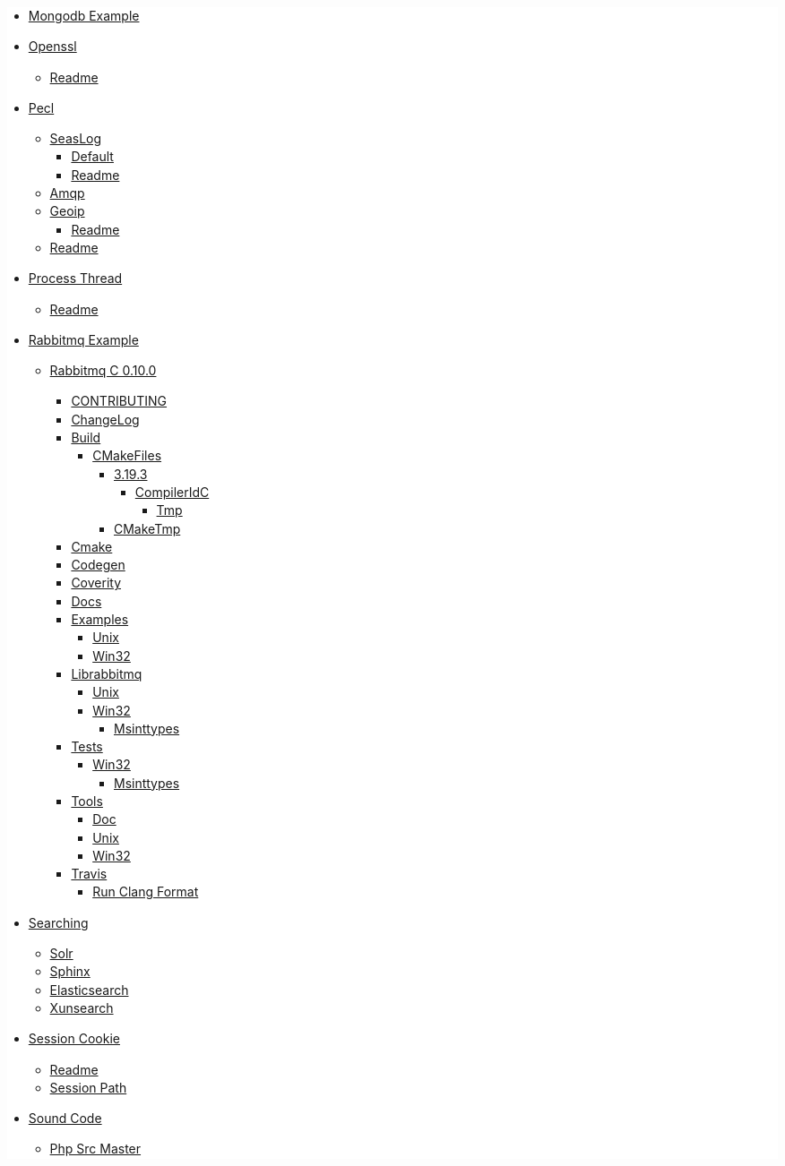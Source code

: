 - [Mongodb Example](php/mongodb-example/README.md)

- [Openssl](php/openssl/README.md)
    - [Readme](php/openssl/readme.md)
- [Pecl](php/pecl/README.md)
    - [SeasLog](php/pecl/SeasLog/README.md)
        - [Default]()
        - [Readme](php/pecl/SeasLog/readme.md)
    - [Amqp]()
    - [Geoip](php/pecl/geoip/README.md)
        - [Readme](php/pecl/geoip/readme.md)
    - [Readme](php/pecl/readme.md)
- [Process Thread](php/process-thread/README.md)
    - [Readme](php/process-thread/readme.md)
- [Rabbitmq Example](php/rabbitmq-example/README.md)

    - [Rabbitmq C 0.10.0](php/rabbitmq-example/rabbitmq-c-0.10.0/README.md)

        - [CONTRIBUTING](php/rabbitmq-example/rabbitmq-c-0.10.0/CONTRIBUTING.md)
        - [ChangeLog](php/rabbitmq-example/rabbitmq-c-0.10.0/ChangeLog.md)
        - [Build]()
            - [CMakeFiles]()
                - [3.19.3]()
                    - [CompilerIdC]()
                        - [Tmp]()
                - [CMakeTmp]()
        - [Cmake]()
        - [Codegen]()
        - [Coverity]()
        - [Docs]()
        - [Examples]()
            - [Unix]()
            - [Win32]()
        - [Librabbitmq]()
            - [Unix]()
            - [Win32]()
                - [Msinttypes]()
        - [Tests]()
            - [Win32]()
                - [Msinttypes]()
        - [Tools]()
            - [Doc]()
            - [Unix]()
            - [Win32]()
        - [Travis]()
            - [Run Clang Format]()
- [Searching]()
    - [Solr]()
    - [Sphinx]()
    - [Elasticsearch]()
    - [Xunsearch]()
- [Session Cookie](php/session-cookie/README.md)
    - [Readme](php/session-cookie/readme.md)
    - [Session Path]()
- [Sound Code]()
    - [Php Src Master](php/sound-code/php-src-master/README.md)
